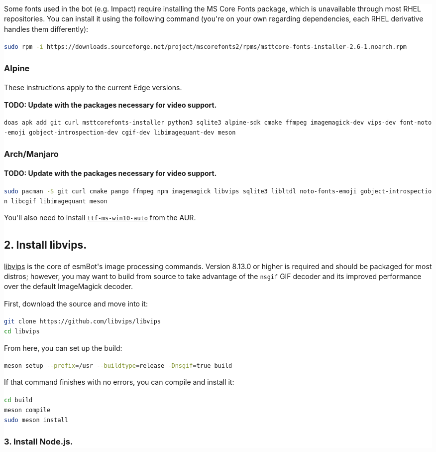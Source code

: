 Some fonts used in the bot (e.g. Impact) require installing the MS Core Fonts package, which is unavailable through most RHEL repositories. You can install it using the following command (you're on your own regarding dependencies, each RHEL derivative handles them differently):
```sh
sudo rpm -i https://downloads.sourceforge.net/project/mscorefonts2/rpms/msttcore-fonts-installer-2.6-1.noarch.rpm
```

### Alpine

These instructions apply to the current Edge versions.

**TODO: Update with the packages necessary for video support.**

```sh
doas apk add git curl msttcorefonts-installer python3 sqlite3 alpine-sdk cmake ffmpeg imagemagick-dev vips-dev font-noto-emoji gobject-introspection-dev cgif-dev libimagequant-dev meson
```

### Arch/Manjaro

**TODO: Update with the packages necessary for video support.**

```sh
sudo pacman -S git curl cmake pango ffmpeg npm imagemagick libvips sqlite3 libltdl noto-fonts-emoji gobject-introspection libcgif libimagequant meson
```
You'll also need to install [`ttf-ms-win10-auto`](https://aur.archlinux.org/packages/ttf-ms-win10-auto/) from the AUR.


## 2. Install libvips.

[libvips](https://github.com/libvips/libvips) is the core of esmBot's image processing commands. Version 8.13.0 or higher is required and should be packaged for most distros; however, you may want to build from source to take advantage of the `nsgif` GIF decoder and its improved performance over the default ImageMagick decoder.

First, download the source and move into it:
```sh
git clone https://github.com/libvips/libvips
cd libvips
```
From here, you can set up the build:
```sh
meson setup --prefix=/usr --buildtype=release -Dnsgif=true build
```
If that command finishes with no errors, you can compile and install it:
```sh
cd build
meson compile
sudo meson install
```

### 3. Install Node.js.
